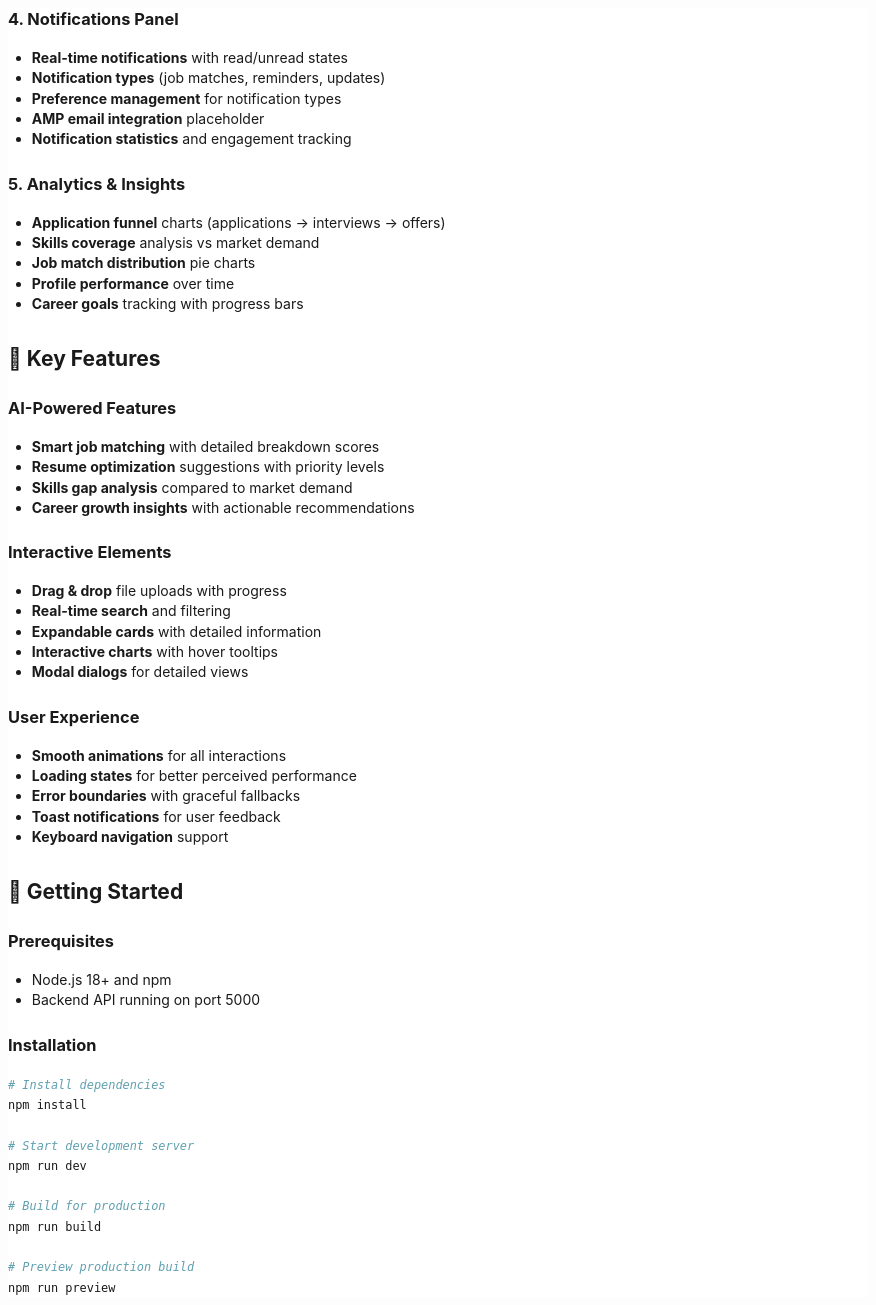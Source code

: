 ### 4. Notifications Panel
- **Real-time notifications** with read/unread states
- **Notification types** (job matches, reminders, updates)
- **Preference management** for notification types
- **AMP email integration** placeholder
- **Notification statistics** and engagement tracking

### 5. Analytics & Insights
- **Application funnel** charts (applications → interviews → offers)
- **Skills coverage** analysis vs market demand
- **Job match distribution** pie charts
- **Profile performance** over time
- **Career goals** tracking with progress bars

## 🎯 Key Features

### AI-Powered Features
- **Smart job matching** with detailed breakdown scores
- **Resume optimization** suggestions with priority levels
- **Skills gap analysis** compared to market demand
- **Career growth insights** with actionable recommendations

### Interactive Elements
- **Drag & drop** file uploads with progress
- **Real-time search** and filtering
- **Expandable cards** with detailed information
- **Interactive charts** with hover tooltips
- **Modal dialogs** for detailed views

### User Experience
- **Smooth animations** for all interactions
- **Loading states** for better perceived performance
- **Error boundaries** with graceful fallbacks
- **Toast notifications** for user feedback
- **Keyboard navigation** support

## 🚀 Getting Started

### Prerequisites
- Node.js 18+ and npm
- Backend API running on port 5000

### Installation

```bash
# Install dependencies
npm install

# Start development server
npm run dev

# Build for production
npm run build

# Preview production build
npm run preview
```

